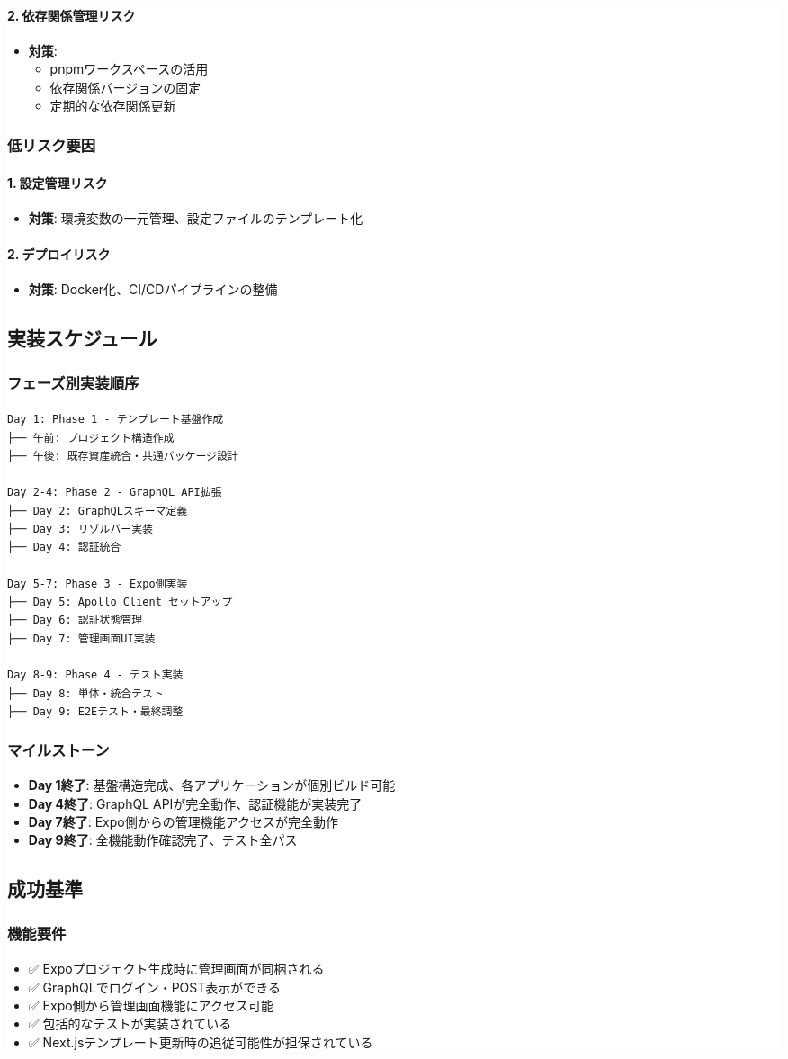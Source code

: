 #### 2. 依存関係管理リスク
- **対策**:
  - pnpmワークスペースの活用
  - 依存関係バージョンの固定
  - 定期的な依存関係更新

### 低リスク要因

#### 1. 設定管理リスク
- **対策**: 環境変数の一元管理、設定ファイルのテンプレート化

#### 2. デプロイリスク
- **対策**: Docker化、CI/CDパイプラインの整備

## 実装スケジュール

### フェーズ別実装順序

```
Day 1: Phase 1 - テンプレート基盤作成
├── 午前: プロジェクト構造作成
├── 午後: 既存資産統合・共通パッケージ設計

Day 2-4: Phase 2 - GraphQL API拡張
├── Day 2: GraphQLスキーマ定義
├── Day 3: リゾルバー実装
├── Day 4: 認証統合

Day 5-7: Phase 3 - Expo側実装
├── Day 5: Apollo Client セットアップ
├── Day 6: 認証状態管理
├── Day 7: 管理画面UI実装

Day 8-9: Phase 4 - テスト実装
├── Day 8: 単体・統合テスト
├── Day 9: E2Eテスト・最終調整
```

### マイルストーン

- **Day 1終了**: 基盤構造完成、各アプリケーションが個別ビルド可能
- **Day 4終了**: GraphQL APIが完全動作、認証機能が実装完了
- **Day 7終了**: Expo側からの管理機能アクセスが完全動作
- **Day 9終了**: 全機能動作確認完了、テスト全パス

## 成功基準

### 機能要件
- ✅ Expoプロジェクト生成時に管理画面が同梱される
- ✅ GraphQLでログイン・POST表示ができる
- ✅ Expo側から管理画面機能にアクセス可能
- ✅ 包括的なテストが実装されている
- ✅ Next.jsテンプレート更新時の追従可能性が担保されている
